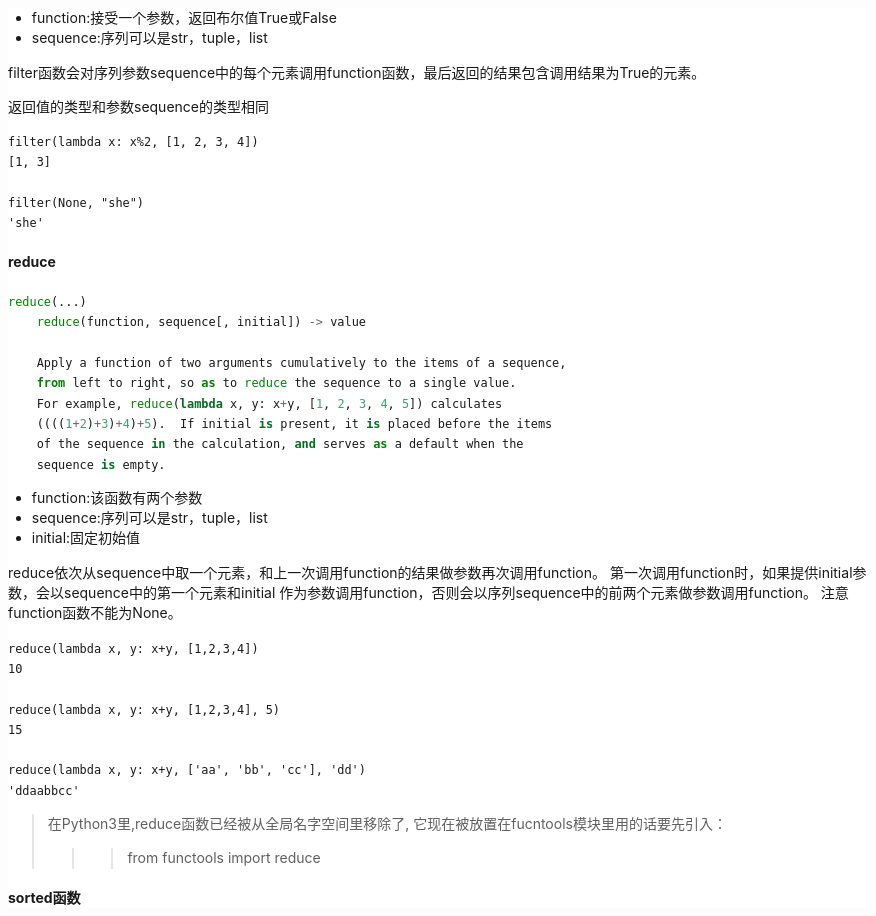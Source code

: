 + function:接受一个参数，返回布尔值True或False
+ sequence:序列可以是str，tuple，list

filter函数会对序列参数sequence中的每个元素调用function函数，最后返回的结果包含调用结果为True的元素。

返回值的类型和参数sequence的类型相同


```shell
filter(lambda x: x%2, [1, 2, 3, 4])
[1, 3]

filter(None, "she")
'she'
```
#### reduce

```python
reduce(...)
    reduce(function, sequence[, initial]) -> value
    
    Apply a function of two arguments cumulatively to the items of a sequence,
    from left to right, so as to reduce the sequence to a single value.
    For example, reduce(lambda x, y: x+y, [1, 2, 3, 4, 5]) calculates
    ((((1+2)+3)+4)+5).  If initial is present, it is placed before the items
    of the sequence in the calculation, and serves as a default when the
    sequence is empty.

```
+ function:该函数有两个参数
+ sequence:序列可以是str，tuple，list
+ initial:固定初始值

reduce依次从sequence中取一个元素，和上一次调用function的结果做参数再次调用function。
第一次调用function时，如果提供initial参数，会以sequence中的第一个元素和initial
作为参数调用function，否则会以序列sequence中的前两个元素做参数调用function。
注意function函数不能为None。

```shell
reduce(lambda x, y: x+y, [1,2,3,4])
10

reduce(lambda x, y: x+y, [1,2,3,4], 5)
15

reduce(lambda x, y: x+y, ['aa', 'bb', 'cc'], 'dd')
'ddaabbcc'

```

>在Python3里,reduce函数已经被从全局名字空间里移除了,
它现在被放置在fucntools模块里用的话要先引入：
>>> from functools import reduce 

#### sorted函数
